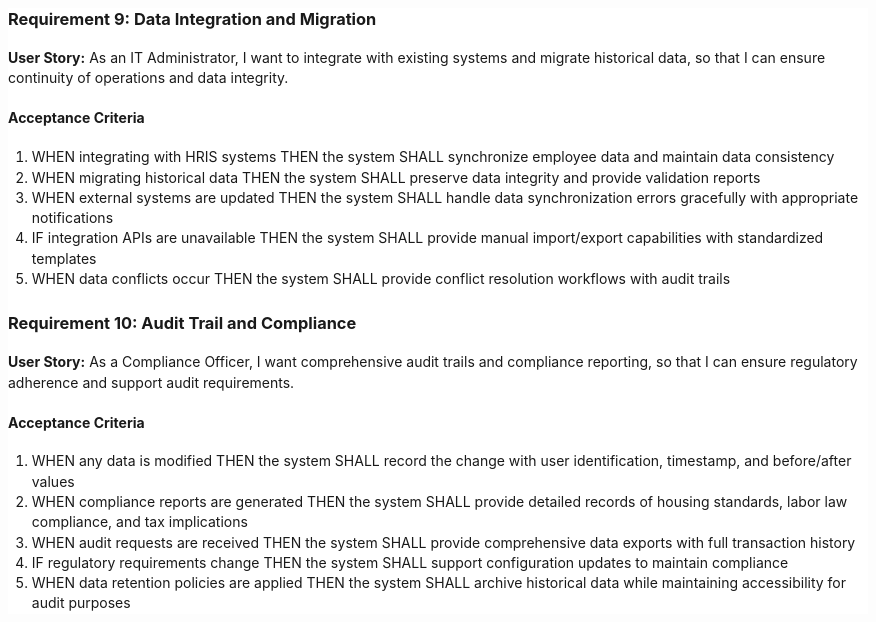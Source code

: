 ### Requirement 9: Data Integration and Migration

**User Story:** As an IT Administrator, I want to integrate with existing systems and migrate historical data, so that I can ensure continuity of operations and data integrity.

#### Acceptance Criteria

1. WHEN integrating with HRIS systems THEN the system SHALL synchronize employee data and maintain data consistency
2. WHEN migrating historical data THEN the system SHALL preserve data integrity and provide validation reports
3. WHEN external systems are updated THEN the system SHALL handle data synchronization errors gracefully with appropriate notifications
4. IF integration APIs are unavailable THEN the system SHALL provide manual import/export capabilities with standardized templates
5. WHEN data conflicts occur THEN the system SHALL provide conflict resolution workflows with audit trails

### Requirement 10: Audit Trail and Compliance

**User Story:** As a Compliance Officer, I want comprehensive audit trails and compliance reporting, so that I can ensure regulatory adherence and support audit requirements.

#### Acceptance Criteria

1. WHEN any data is modified THEN the system SHALL record the change with user identification, timestamp, and before/after values
2. WHEN compliance reports are generated THEN the system SHALL provide detailed records of housing standards, labor law compliance, and tax implications
3. WHEN audit requests are received THEN the system SHALL provide comprehensive data exports with full transaction history
4. IF regulatory requirements change THEN the system SHALL support configuration updates to maintain compliance
5. WHEN data retention policies are applied THEN the system SHALL archive historical data while maintaining accessibility for audit purposes
